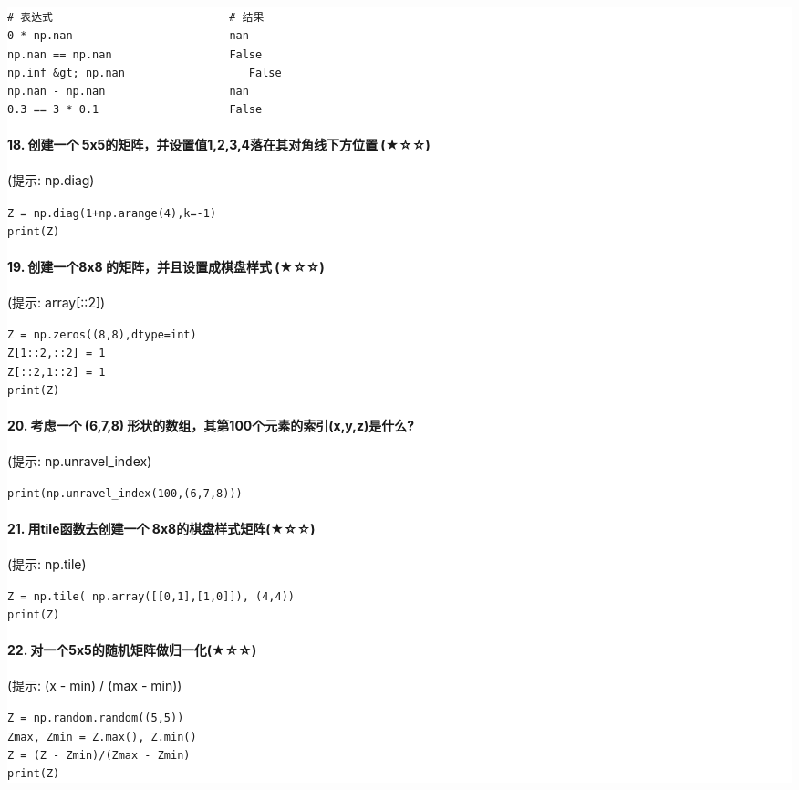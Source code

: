 ```
# 表达式                           # 结果
0 * np.nan                        nan
np.nan == np.nan                  False
np.inf &gt; np.nan                   False
np.nan - np.nan                   nan
0.3 == 3 * 0.1                    False

```

#### 18. 创建一个 5x5的矩阵，并设置值1,2,3,4落在其对角线下方位置 (★☆☆)

(提示: np.diag)

```
Z = np.diag(1+np.arange(4),k=-1)
print(Z)

```

#### 19. 创建一个8x8 的矩阵，并且设置成棋盘样式 (★☆☆)

(提示: array[::2])

```
Z = np.zeros((8,8),dtype=int)
Z[1::2,::2] = 1
Z[::2,1::2] = 1
print(Z)

```

#### 20. 考虑一个 (6,7,8) 形状的数组，其第100个元素的索引(x,y,z)是什么?

(提示: np.unravel_index)

```
print(np.unravel_index(100,(6,7,8)))

```

#### 21. 用tile函数去创建一个 8x8的棋盘样式矩阵(★☆☆)

(提示: np.tile)

```
Z = np.tile( np.array([[0,1],[1,0]]), (4,4))
print(Z)

```

#### 22. 对一个5x5的随机矩阵做归一化(★☆☆)

(提示: (x - min) / (max - min))

```
Z = np.random.random((5,5))
Zmax, Zmin = Z.max(), Z.min()
Z = (Z - Zmin)/(Zmax - Zmin)
print(Z)

```
